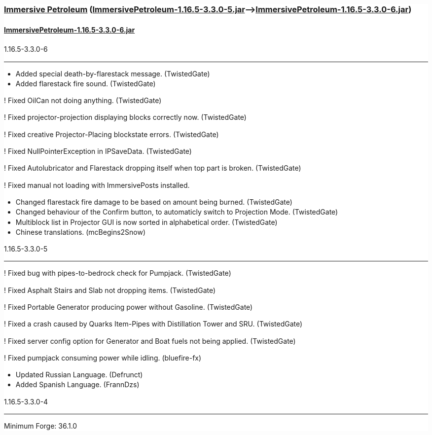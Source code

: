 ### [Immersive Petroleum](https://www.curseforge.com/minecraft/mc-mods/immersive-petroleum) ([ImmersivePetroleum-1.16.5-3.3.0-5.jar](https://www.curseforge.com/minecraft/mc-mods/immersive-petroleum/files/3384353)⟶[ImmersivePetroleum-1.16.5-3.3.0-6.jar](https://www.curseforge.com/minecraft/mc-mods/immersive-petroleum/files/3454143))

#### [ImmersivePetroleum-1.16.5-3.3.0-6.jar](https://www.curseforge.com/minecraft/mc-mods/immersive-petroleum/files/3454143)

1.16.5-3.3.0-6

---------------------------------------

* Added special death-by-flarestack message. (TwistedGate)
* Added flarestack fire sound. (TwistedGate)

! Fixed OilCan not doing anything. (TwistedGate)

! Fixed projector-projection displaying blocks correctly now. (TwistedGate)

! Fixed creative Projector-Placing blockstate errors. (TwistedGate)

! Fixed NullPointerException in IPSaveData. (TwistedGate)

! Fixed Autolubricator and Flarestack dropping itself when top part is broken. (TwistedGate)

! Fixed manual not loading with ImmersivePosts installed.

* Changed flarestack fire damage to be based on amount being burned. (TwistedGate)
* Changed behaviour of the Confirm button, to automaticly switch to Projection Mode. (TwistedGate)
* Multiblock list in Projector GUI is now sorted in alphabetical order. (TwistedGate)
* Chinese translations. (mcBegins2Snow)

1.16.5-3.3.0-5

---------------------------------------

! Fixed bug with pipes-to-bedrock check for Pumpjack. (TwistedGate)

! Fixed Asphalt Stairs and Slab not dropping items. (TwistedGate)

! Fixed Portable Generator producing power without Gasoline. (TwistedGate)

! Fixed a crash caused by Quarks Item-Pipes with Distillation Tower and SRU. (TwistedGate)

! Fixed server config option for Generator and Boat fuels not being applied. (TwistedGate)

! Fixed pumpjack consuming power while idling. (bluefire-fx)

* Updated Russian Language. (Defrunct)
* Added Spanish Language. (FrannDzs)

1.16.5-3.3.0-4

---------------------------------------

Minimum Forge: 36.1.0
